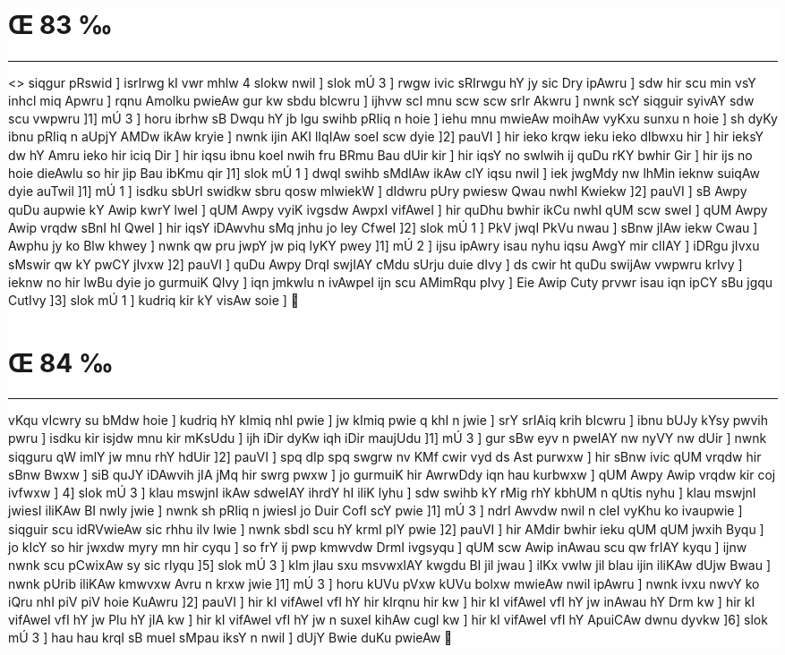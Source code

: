 # Œ 83 ‰
---
<> siqgur pRswid ] isrIrwg kI vwr mhlw 4 slokw nwil ]
slok mÚ 3 ] rwgw ivic sRIrwgu hY jy sic Dry ipAwru ] sdw hir scu min
vsY inhcl miq Apwru ] rqnu Amolku pwieAw gur kw sbdu bIcwru ]
ijhvw scI mnu scw scw srIr Akwru ] nwnk scY siqguir syivAY sdw scu
vwpwru ]1] mÚ 3 ] horu ibrhw sB Dwqu hY jb lgu swihb pRIiq n hoie ]
iehu mnu mwieAw moihAw vyKxu sunxu n hoie ] sh dyKy ibnu pRIiq n aUpjY
AMDw ikAw kryie ] nwnk ijin AKI lIqIAw soeI scw dyie ]2] pauVI ]
hir ieko krqw ieku ieko dIbwxu hir ] hir ieksY dw hY Amru ieko hir
iciq Dir ] hir iqsu ibnu koeI nwih fru BRmu Bau dUir kir ] hir iqsY no
swlwih ij quDu rKY bwhir Gir ] hir ijs no hoie dieAwlu so hir jip Bau
ibKmu qir ]1] slok mÚ 1 ] dwqI swihb sMdIAw ikAw clY iqsu nwil ]
iek jwgMdy nw lhMin ieknw suiqAw dyie auTwil ]1] mÚ 1 ] isdku sbUrI
swidkw sbru qosw mlwiekW ] dIdwru pUry pwiesw Qwau nwhI Kwiekw ]2]
pauVI ] sB Awpy quDu aupwie kY Awip kwrY lweI ] qUM Awpy vyiK ivgsdw
AwpxI vifAweI ] hir quDhu bwhir ikCu nwhI qUM scw sweI ] qUM Awpy
Awip vrqdw sBnI hI QweI ] hir iqsY iDAwvhu sMq jnhu jo ley CfweI
]2] slok mÚ 1 ] PkV jwqI PkVu nwau ] sBnw jIAw iekw Cwau ]
Awphu jy ko Blw khwey ] nwnk qw pru jwpY jw piq lyKY pwey ]1] mÚ 2 ]
ijsu ipAwry isau nyhu iqsu AwgY mir clIAY ] iDRgu jIvxu sMswir qw kY pwCY
jIvxw ]2] pauVI ] quDu Awpy DrqI swjIAY cMdu sUrju duie dIvy ] ds
cwir ht quDu swijAw vwpwru krIvy ] ieknw no hir lwBu dyie jo gurmuiK
QIvy ] iqn jmkwlu n ivAwpeI ijn scu AMimRqu pIvy ] Eie Awip Cuty
prvwr isau iqn ipCY sBu jgqu CutIvy ]3] slok mÚ 1 ] kudriq kir kY
visAw soie ]

# Œ 84 ‰
---
vKqu vIcwry su bMdw hoie ] kudriq hY kImiq nhI pwie ] jw kImiq pwie
q khI n jwie ] srY srIAiq krih bIcwru ] ibnu bUJy kYsy pwvih pwru ]
isdku kir isjdw mnu kir mKsUdu ] ijh iDir dyKw iqh iDir maujUdu ]1]
mÚ 3 ] gur sBw eyv n pweIAY nw nyVY nw dUir ] nwnk siqguru qW imlY jw
mnu rhY hdUir ]2] pauVI ] spq dIp spq swgrw nv KMf cwir vyd ds
Ast purwxw ] hir sBnw ivic qUM vrqdw hir sBnw Bwxw ] siB quJY
iDAwvih jIA jMq hir swrg pwxw ] jo gurmuiK hir AwrwDdy iqn hau
kurbwxw ] qUM Awpy Awip vrqdw kir coj ivfwxw ] 4] slok mÚ 3 ]
klau mswjnI ikAw sdweIAY ihrdY hI iliK lyhu ] sdw swihb kY rMig rhY
kbhUM n qUtis nyhu ] klau mswjnI jwiesI iliKAw BI nwly jwie ] nwnk
sh pRIiq n jwiesI jo Duir CofI scY pwie ]1] mÚ 3 ] ndrI Awvdw nwil
n cleI vyKhu ko ivaupwie ] siqguir scu idRVwieAw sic rhhu ilv lwie ]
nwnk sbdI scu hY krmI plY pwie ]2] pauVI ] hir AMdir bwhir ieku qUM
qUM jwxih Byqu ] jo kIcY so hir jwxdw myry mn hir cyqu ] so frY ij pwp
kmwvdw DrmI ivgsyqu ] qUM scw Awip inAwau scu qw frIAY kyqu ] ijnw
nwnk scu pCwixAw sy sic rlyqu ]5] slok mÚ 3 ] klm jlau sxu
msvwxIAY kwgdu BI jil jwau ] ilKx vwlw jil blau ijin iliKAw dUjw
Bwau ] nwnk pUrib iliKAw kmwvxw Avru n krxw jwie ]1] mÚ 3 ] horu
kUVu pVxw kUVu bolxw mwieAw nwil ipAwru ] nwnk ivxu nwvY ko iQru nhI
piV piV hoie KuAwru ]2] pauVI ] hir kI vifAweI vfI hY hir kIrqnu
hir kw ] hir kI vifAweI vfI hY jw inAwau hY Drm kw ] hir kI
vifAweI vfI hY jw Plu hY jIA kw ] hir kI vifAweI vfI hY jw n suxeI
kihAw cugl kw ] hir kI vifAweI vfI hY ApuiCAw dwnu dyvkw ]6] slok
mÚ 3 ] hau hau krqI sB mueI sMpau iksY n nwil ] dUjY Bwie duKu pwieAw
